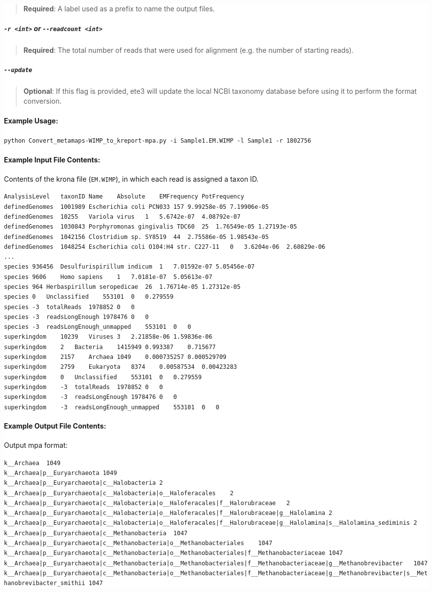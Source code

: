 > **Required**: A label used as a prefix to name the output files.

##### `-r <int>` or `--readcount <int>`

> **Required**: The total number of reads that were used for alignment (e.g. the number of starting reads).

##### `--update`

> **Optional**: If this flag is provided, ete3 will update the local NCBI taxonomy database before using it to perform the format conversion.

#### Example Usage:

```
python Convert_metamaps-WIMP_to_kreport-mpa.py -i Sample1.EM.WIMP -l Sample1 -r 1802756
```

#### Example Input File Contents:

Contents of the krona file (`EM.WIMP`), in which each read is assigned a taxon ID.
```
AnalysisLevel	taxonID	Name	Absolute	EMFrequency	PotFrequency
definedGenomes	1001989	Escherichia coli PCN033	157	9.99258e-05	7.19906e-05
definedGenomes	10255	Variola virus	1	5.6742e-07	4.08792e-07
definedGenomes	1030843	Porphyromonas gingivalis TDC60	25	1.76549e-05	1.27193e-05
definedGenomes	1042156	Clostridium sp. SY8519	44	2.75586e-05	1.98543e-05
definedGenomes	1048254	Escherichia coli O104:H4 str. C227-11	0	3.6204e-06	2.60829e-06
...
species	936456	Desulfurispirillum indicum	1	7.01592e-07	5.05456e-07
species	9606	Homo sapiens	1	7.0181e-07	5.05613e-07
species	964	Herbaspirillum seropedicae	26	1.76714e-05	1.27312e-05
species	0	Unclassified	553101	0	0.279559
species	-3	totalReads	1978852	0	0
species	-3	readsLongEnough	1978476	0	0
species	-3	readsLongEnough_unmapped	553101	0	0
superkingdom	10239	Viruses	3	2.21858e-06	1.59836e-06
superkingdom	2	Bacteria	1415949	0.993387	0.715677
superkingdom	2157	Archaea	1049	0.000735257	0.000529709
superkingdom	2759	Eukaryota	8374	0.00587534	0.00423283
superkingdom	0	Unclassified	553101	0	0.279559
superkingdom	-3	totalReads	1978852	0	0
superkingdom	-3	readsLongEnough	1978476	0	0
superkingdom	-3	readsLongEnough_unmapped	553101	0	0
```

#### Example Output File Contents:

Output mpa format:
```
k__Archaea	1049
k__Archaea|p__Euryarchaeota	1049
k__Archaea|p__Euryarchaeota|c__Halobacteria	2
k__Archaea|p__Euryarchaeota|c__Halobacteria|o__Haloferacales	2
k__Archaea|p__Euryarchaeota|c__Halobacteria|o__Haloferacales|f__Halorubraceae	2
k__Archaea|p__Euryarchaeota|c__Halobacteria|o__Haloferacales|f__Halorubraceae|g__Halolamina	2
k__Archaea|p__Euryarchaeota|c__Halobacteria|o__Haloferacales|f__Halorubraceae|g__Halolamina|s__Halolamina_sediminis	2
k__Archaea|p__Euryarchaeota|c__Methanobacteria	1047
k__Archaea|p__Euryarchaeota|c__Methanobacteria|o__Methanobacteriales	1047
k__Archaea|p__Euryarchaeota|c__Methanobacteria|o__Methanobacteriales|f__Methanobacteriaceae	1047
k__Archaea|p__Euryarchaeota|c__Methanobacteria|o__Methanobacteriales|f__Methanobacteriaceae|g__Methanobrevibacter	1047
k__Archaea|p__Euryarchaeota|c__Methanobacteria|o__Methanobacteriales|f__Methanobacteriaceae|g__Methanobrevibacter|s__Methanobrevibacter_smithii	1047
```
